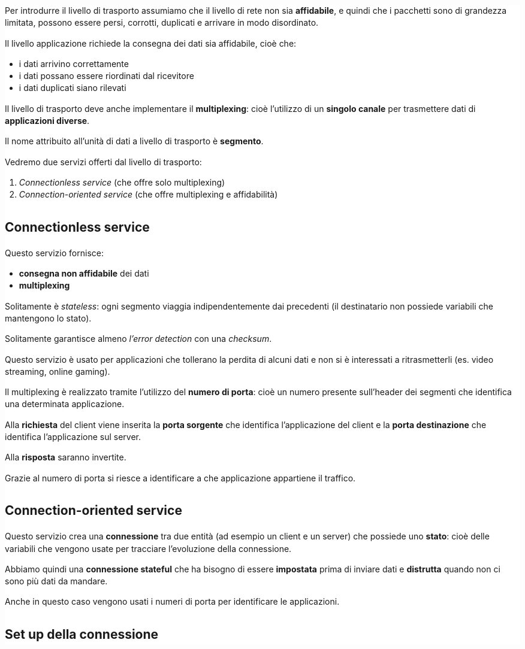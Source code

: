 Per introdurre il livello di trasporto assumiamo che il livello di rete non sia **affidabile**, e quindi che i pacchetti sono di grandezza limitata, possono essere persi, corrotti, duplicati e arrivare in modo disordinato.

Il livello applicazione richiede la consegna dei dati sia affidabile, cioè che:

- i dati arrivino correttamente
- i dati possano essere riordinati dal ricevitore
- i dati duplicati siano rilevati

Il livello di trasporto deve anche implementare il **multiplexing**: cioè l’utilizzo di un **singolo canale** per trasmettere dati di **applicazioni diverse**.

Il nome attribuito all’unità di dati a livello di trasporto è **segmento**. 

Vedremo due servizi offerti dal livello di trasporto:

1. *Connectionless service* (che offre solo multiplexing)
2. *Connection-oriented service* (che offre multiplexing e affidabilità)

## Connectionless service

Questo servizio fornisce:

- **consegna non affidabile** dei dati
- **multiplexing**

Solitamente è *stateless*: ogni segmento viaggia indipendentemente dai precedenti (il destinatario non possiede variabili che mantengono lo stato).

Solitamente garantisce almeno *l’error detection* con una *checksum*.

Questo servizio è usato per applicazioni che tollerano la perdita di alcuni dati e non si è interessati a ritrasmetterli (es. video streaming, online gaming).

Il multiplexing è realizzato tramite l’utilizzo del **numero di porta**: cioè un numero presente sull’header dei segmenti che identifica una determinata applicazione.

Alla **richiesta** del client viene inserita la **porta sorgente** che identifica l’applicazione del client e la **porta destinazione** che identifica l’applicazione sul server.

Alla **risposta** saranno invertite.

Grazie al numero di porta si riesce a identificare a che applicazione appartiene il traffico.

## Connection-oriented service

Questo servizio crea una **connessione** tra due entità (ad esempio un client e un server) che possiede uno **stato**: cioè delle variabili che vengono usate per tracciare l’evoluzione della connessione.

Abbiamo quindi una **connessione stateful** che ha bisogno di essere **impostata** prima di inviare dati e **distrutta** quando non ci sono più dati da mandare.

Anche in questo caso vengono usati i numeri di porta per identificare le applicazioni.

## Set up della connessione
